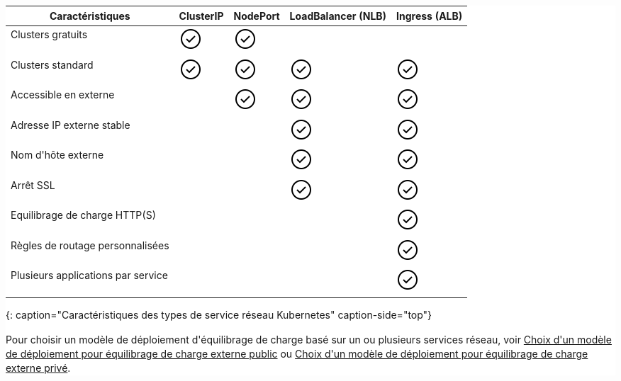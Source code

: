 |Caractéristiques|ClusterIP|NodePort|LoadBalancer (NLB)|Ingress (ALB)|
|---------------|---------|--------|------------|-------|
|Clusters gratuits|<img src="images/confirm.svg" width="32" alt="Fonction disponible" style="width:32px;" />|<img src="images/confirm.svg" width="32" alt="Fonction disponible" style="width:32px;" />| | |
|Clusters standard|<img src="images/confirm.svg" width="32" alt="Fonction disponible" style="width:32px;" />|<img src="images/confirm.svg" width="32" alt="Fonction disponible" style="width:32px;" />|<img src="images/confirm.svg" width="32" alt="Fonction disponible" style="width:32px;" />|<img src="images/confirm.svg" width="32" alt="Fonction disponible" style="width:32px;" />|
|Accessible en externe| |<img src="images/confirm.svg" width="32" alt="Fonction disponible" style="width:32px;" />|<img src="images/confirm.svg" width="32" alt="Fonction disponible" style="width:32px;" />|<img src="images/confirm.svg" width="32" alt="Fonction disponible" style="width:32px;" />|
|Adresse IP externe stable| | |<img src="images/confirm.svg" width="32" alt="Fonction disponible" style="width:32px;" />|<img src="images/confirm.svg" width="32" alt="Fonction disponible" style="width:32px;" />|
|Nom d'hôte externe| | |<img src="images/confirm.svg" width="32" alt="Fonction disponible" style="width:32px;" />|<img src="images/confirm.svg" width="32" alt="Fonction disponible" style="width:32px;" />|
|Arrêt SSL| | |<img src="images/confirm.svg" width="32" alt="Fonction disponible" style="width:32px;" />|<img src="images/confirm.svg" width="32" alt="Fonction disponible" style="width:32px;" />|
|Equilibrage de charge HTTP(S)| | | |<img src="images/confirm.svg" width="32" alt="Fonction disponible" style="width:32px;" />|
|Règles de routage personnalisées| | | |<img src="images/confirm.svg" width="32" alt="Fonction disponible" style="width:32px;" />|
|Plusieurs applications par service| | | |<img src="images/confirm.svg" width="32" alt="Fonction disponible" style="width:32px;" />|
{: caption="Caractéristiques des types de service réseau Kubernetes" caption-side="top"}

Pour choisir un modèle de déploiement d'équilibrage de charge basé sur un ou plusieurs services réseau, voir [Choix d'un modèle de déploiement pour équilibrage de charge externe public](#pattern_public) ou [Choix d'un modèle de déploiement pour équilibrage de charge externe privé](#private_access).
